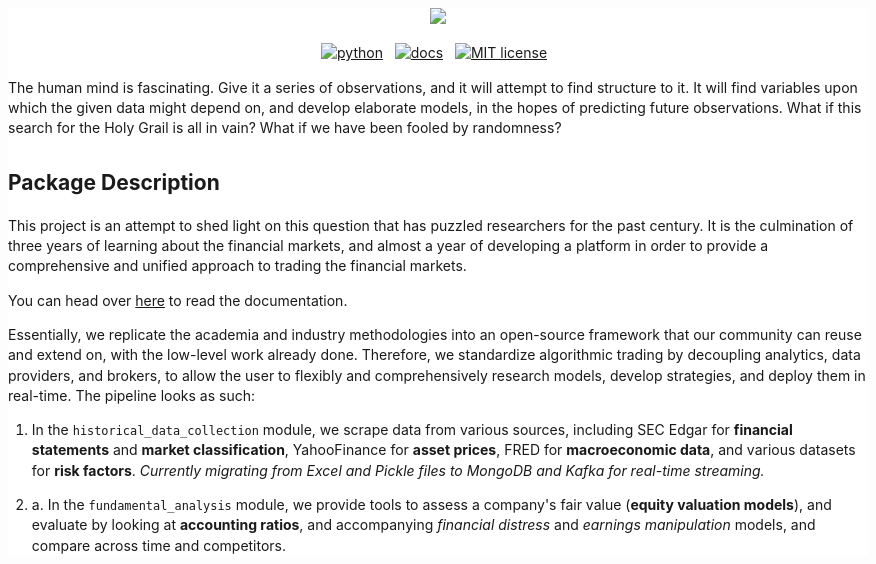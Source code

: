 <p align="center">
    <img width=60% src="file:///docs/source/images/quantropy_logo.PNG">
</p>


<p align="center">
    <a href="https://www.python.org/">
        <img src="https://img.shields.io/badge/python-v3-brightgreen.svg"
            alt="python"></a> &nbsp;
    <a href="https://quantropy.readthedocs.io/">
        <img src="https://img.shields.io/badge/docs-passing-brightgreen.svg" 
        alt="docs"></a> &nbsp;
    <a href="https://opensource.org/licenses/MIT">
        <img src="https://img.shields.io/badge/license-MIT-brightgreen.svg"
            alt="MIT license"></a> &nbsp;
    
</p>

The human mind is fascinating. Give it a series of observations, and it will attempt to find structure to it. 
It will find variables upon which the given data might depend on, and develop elaborate models, 
in the hopes of predicting future observations. What if this search for the Holy Grail is all in vain? 
What if we have been fooled by randomness? 

## Package Description

This project is an attempt to shed light on this question that has puzzled researchers for the past century. It is the culmination of three years of learning about the financial markets, and almost a year of
developing a platform in order to provide a comprehensive and unified approach to trading the financial markets.

You can head over [here](quantropy.readthedocs.io) to read the documentation.


Essentially, we replicate the academia and industry methodologies into an open-source framework that our community 
can reuse and extend on, with the low-level work already done. Therefore, we standardize algorithmic trading by decoupling analytics, data providers, and brokers, to allow the user to flexibly 
and comprehensively research models, develop strategies, and deploy them in real-time. The pipeline looks as such:

1.  In the `historical_data_collection` module, we scrape data from various sources, including SEC Edgar for **financial statements** and **market classification**,
    YahooFinance for **asset prices**, FRED for **macroeconomic data**, and various datasets for **risk factors**. 
    *Currently migrating from Excel and Pickle files to MongoDB and Kafka for real-time streaming.*

2.  a.  In the `fundamental_analysis` module, we provide tools to assess a company's fair value (**equity valuation models**),
        and evaluate by looking at **accounting ratios**, and accompanying *financial distress* and *earnings manipulation* models,
        and compare across time and competitors. 
    